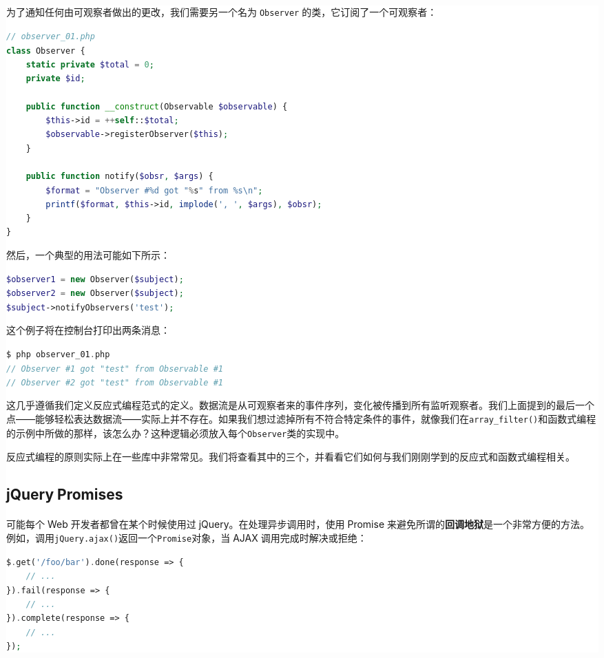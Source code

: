 为了通知任何由可观察者做出的更改，我们需要另一个名为 `Observer` 的类，它订阅了一个可观察者：

```php
// observer_01.php 
class Observer { 
    static private $total = 0; 
    private $id; 

    public function __construct(Observable $observable) { 
        $this->id = ++self::$total; 
        $observable->registerObserver($this); 
    } 

    public function notify($obsr, $args) { 
        $format = "Observer #%d got "%s" from %s\n"; 
        printf($format, $this->id, implode(', ', $args), $obsr); 
    } 
} 

```

然后，一个典型的用法可能如下所示：

```php
$observer1 = new Observer($subject); 
$observer2 = new Observer($subject); 
$subject->notifyObservers('test'); 

```

这个例子将在控制台打印出两条消息：

```php
$ php observer_01.php
// Observer #1 got "test" from Observable #1
// Observer #2 got "test" from Observable #1

```

这几乎遵循我们定义反应式编程范式的定义。数据流是从可观察者来的事件序列，变化被传播到所有监听观察者。我们上面提到的最后一个点——能够轻松表达数据流——实际上并不存在。如果我们想过滤掉所有不符合特定条件的事件，就像我们在`array_filter()`和函数式编程的示例中所做的那样，该怎么办？这种逻辑必须放入每个`Observer`类的实现中。

反应式编程的原则实际上在一些库中非常常见。我们将查看其中的三个，并看看它们如何与我们刚刚学到的反应式和函数式编程相关。

## jQuery Promises

可能每个 Web 开发者都曾在某个时候使用过 jQuery。在处理异步调用时，使用 Promise 来避免所谓的**回调地狱**是一个非常方便的方法。例如，调用`jQuery.ajax()`返回一个`Promise`对象，当 AJAX 调用完成时解决或拒绝：

```php
$.get('/foo/bar').done(response => { 
    // ... 
}).fail(response => { 
    // ... 
}).complete(response => { 
    // ... 
}); 

```
